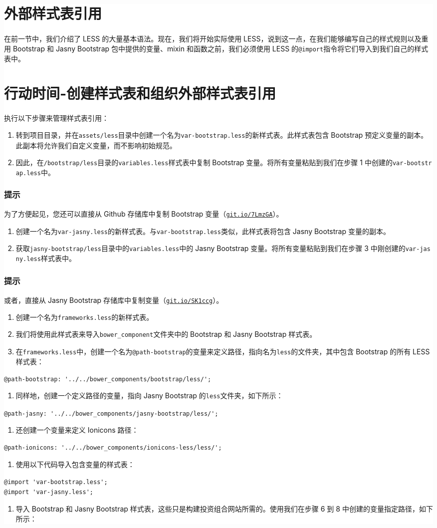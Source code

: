 # 外部样式表引用

在前一节中，我们介绍了 LESS 的大量基本语法。现在，我们将开始实际使用 LESS，说到这一点，在我们能够编写自己的样式规则以及重用 Bootstrap 和 Jasny Bootstrap 包中提供的变量、mixin 和函数之前，我们必须使用 LESS 的`@import`指令将它们导入到我们自己的样式表中。

# 行动时间-创建样式表和组织外部样式表引用

执行以下步骤来管理样式表引用：

1.  转到项目目录，并在`assets/less`目录中创建一个名为`var-bootstrap.less`的新样式表。此样式表包含 Bootstrap 预定义变量的副本。此副本将允许我们自定义变量，而不影响初始规范。

1.  因此，在`/bootstrap/less`目录的`variables.less`样式表中复制 Bootstrap 变量。将所有变量粘贴到我们在步骤 1 中创建的`var-bootstrap.less`中。

### 提示

为了方便起见，您还可以直接从 Github 存储库中复制 Bootstrap 变量（[`git.io/7LmzGA`](http://git.io/7LmzGA)）。

1.  创建一个名为`var-jasny.less`的新样式表。与`var-bootstrap.less`类似，此样式表将包含 Jasny Bootstrap 变量的副本。

1.  获取`jasny-bootstrap/less`目录中的`variables.less`中的 Jasny Bootstrap 变量。将所有变量粘贴到我们在步骤 3 中刚创建的`var-jasny.less`样式表中。

### 提示

或者，直接从 Jasny Bootstrap 存储库中复制变量（[`git.io/SK1ccg`](http://git.io/SK1ccg)）。

1.  创建一个名为`frameworks.less`的新样式表。

1.  我们将使用此样式表来导入`bower_component`文件夹中的 Bootstrap 和 Jasny Bootstrap 样式表。

1.  在`frameworks.less`中，创建一个名为`@path-bootstrap`的变量来定义路径，指向名为`less`的文件夹，其中包含 Bootstrap 的所有 LESS 样式表：

```html
@path-bootstrap: '../../bower_components/bootstrap/less/';
```

1.  同样地，创建一个定义路径的变量，指向 Jasny Bootstrap 的`less`文件夹，如下所示：

```html
@path-jasny: '../../bower_components/jasny-bootstrap/less/';
```

1.  还创建一个变量来定义 Ionicons 路径：

```html
@path-ionicons: '../../bower_components/ionicons-less/less/';
```

1.  使用以下代码导入包含变量的样式表：

```html
@import 'var-bootstrap.less';
@import 'var-jasny.less';
```

1.  导入 Bootstrap 和 Jasny Bootstrap 样式表，这些只是构建投资组合网站所需的。使用我们在步骤 6 到 8 中创建的变量指定路径，如下所示：
